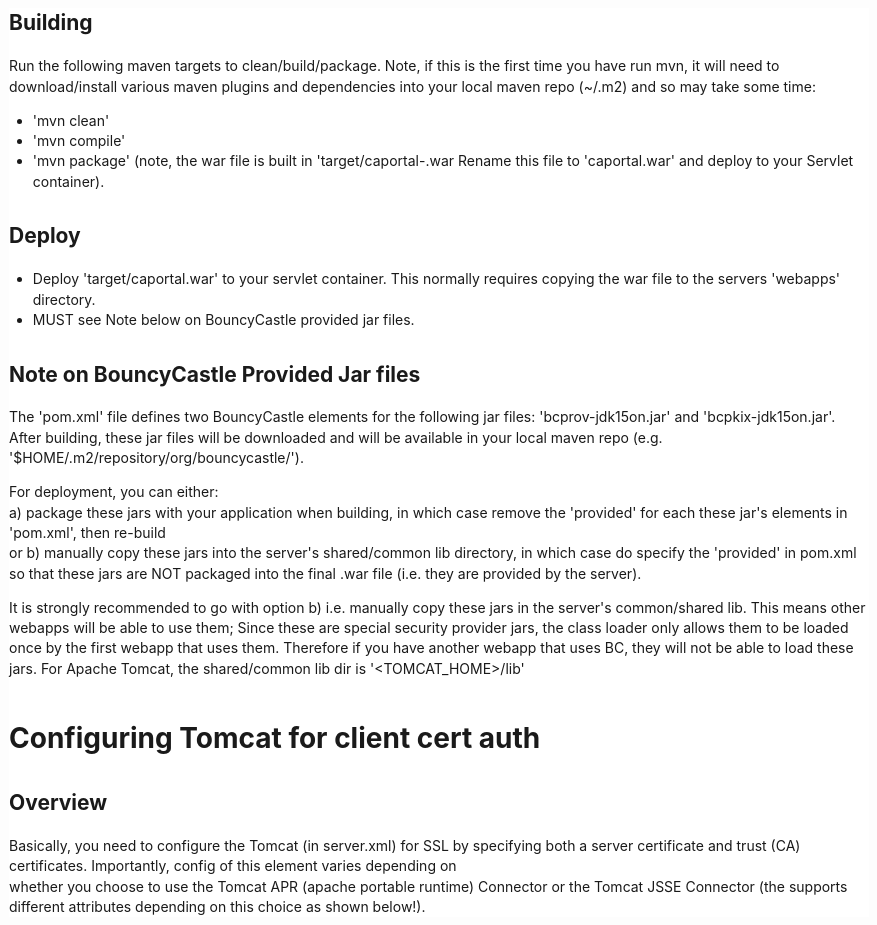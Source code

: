 
Building
---------
Run the following maven targets to clean/build/package. Note, if this is the
first time you have run mvn, it will need to download/install various
maven plugins and dependencies into your local maven repo (~/.m2) and so may take some time: 

- 'mvn clean'
- 'mvn compile'  
- 'mvn package' (note, the war file is built in 'target/caportal-<versionSNAPSHOT>.war
                Rename this file to 'caportal.war' and deploy to your Servlet container). 

Deploy
-------
- Deploy 'target/caportal.war' to your servlet container. This normally requires 
  copying the war file to the servers 'webapps' directory. 
- MUST see Note below on BouncyCastle provided jar files. 


Note on BouncyCastle Provided Jar files
----------------------------------------
The 'pom.xml' file defines two BouncyCastle <dependency> elements for the following 
jar files: 'bcprov-jdk15on.jar' and 'bcpkix-jdk15on.jar'. 
After building, these jar files will be downloaded and will be available in your 
local maven repo (e.g. '$HOME/.m2/repository/org/bouncycastle/'). 

For deployment, you can either:   
  a) package these jars with your application when building, in which case 
  remove the '<scope>provided</scope>' for each these jar's <dependency> elements
  in 'pom.xml', then re-build  
      or
  b) manually copy these jars into the server's shared/common lib directory, in which case 
  do specify the '<scope>provided</scope>' in pom.xml so that these jars are NOT 
  packaged into the final .war file (i.e. they are provided by the server). 

It is strongly recommended to go with option b) i.e. manually copy these jars in the server's 
common/shared lib. This means other webapps will be able to use them; 
Since these are special security provider jars, the class loader only allows
them to be loaded once by the first webapp that uses them. Therefore if 
you have another webapp that uses BC, they will not be able to load these jars. 
For Apache Tomcat, the shared/common lib dir is '<TOMCAT_HOME>/lib' 





Configuring Tomcat for client cert auth
========================================
Overview
--------
Basically, you need to configure the Tomcat <Connector> (in server.xml) for SSL by specifying 
both a server certificate and trust (CA) certificates. Importantly, config of this element varies depending on  
whether you choose to use the Tomcat APR (apache portable runtime) Connector or the 
Tomcat JSSE Connector (the <Connector> supports different attributes depending on this choice
as shown below!). 
